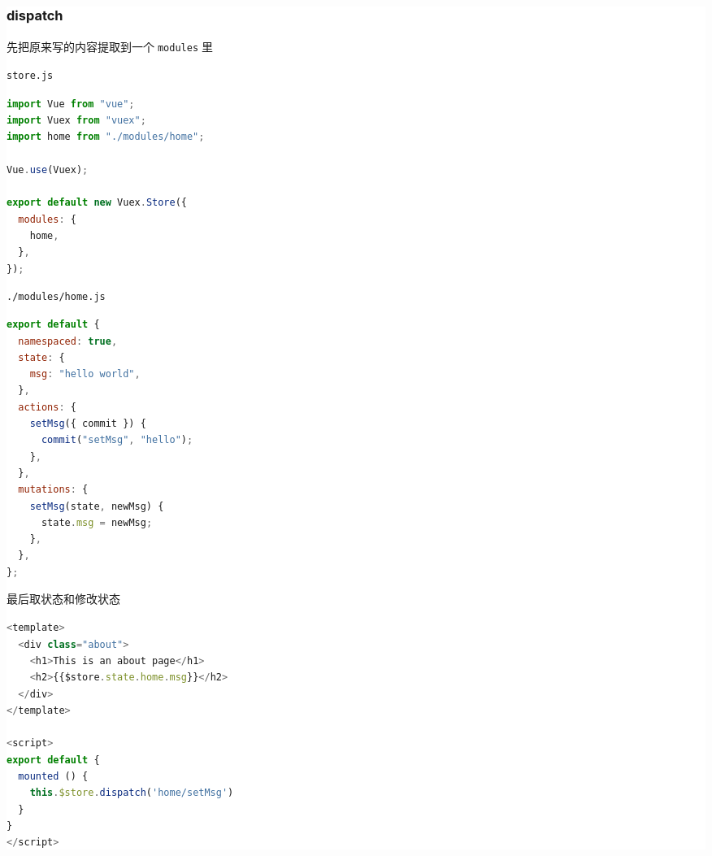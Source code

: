 ### dispatch

先把原来写的内容提取到一个 `modules` 里

`store.js`

```javascript
import Vue from "vue";
import Vuex from "vuex";
import home from "./modules/home";

Vue.use(Vuex);

export default new Vuex.Store({
  modules: {
    home,
  },
});
```

`./modules/home.js`

```javascript
export default {
  namespaced: true,
  state: {
    msg: "hello world",
  },
  actions: {
    setMsg({ commit }) {
      commit("setMsg", "hello");
    },
  },
  mutations: {
    setMsg(state, newMsg) {
      state.msg = newMsg;
    },
  },
};
```

最后取状态和修改状态

```javascript
<template>
  <div class="about">
    <h1>This is an about page</h1>
    <h2>{{$store.state.home.msg}}</h2>
  </div>
</template>

<script>
export default {
  mounted () {
    this.$store.dispatch('home/setMsg')
  }
}
</script>
```
